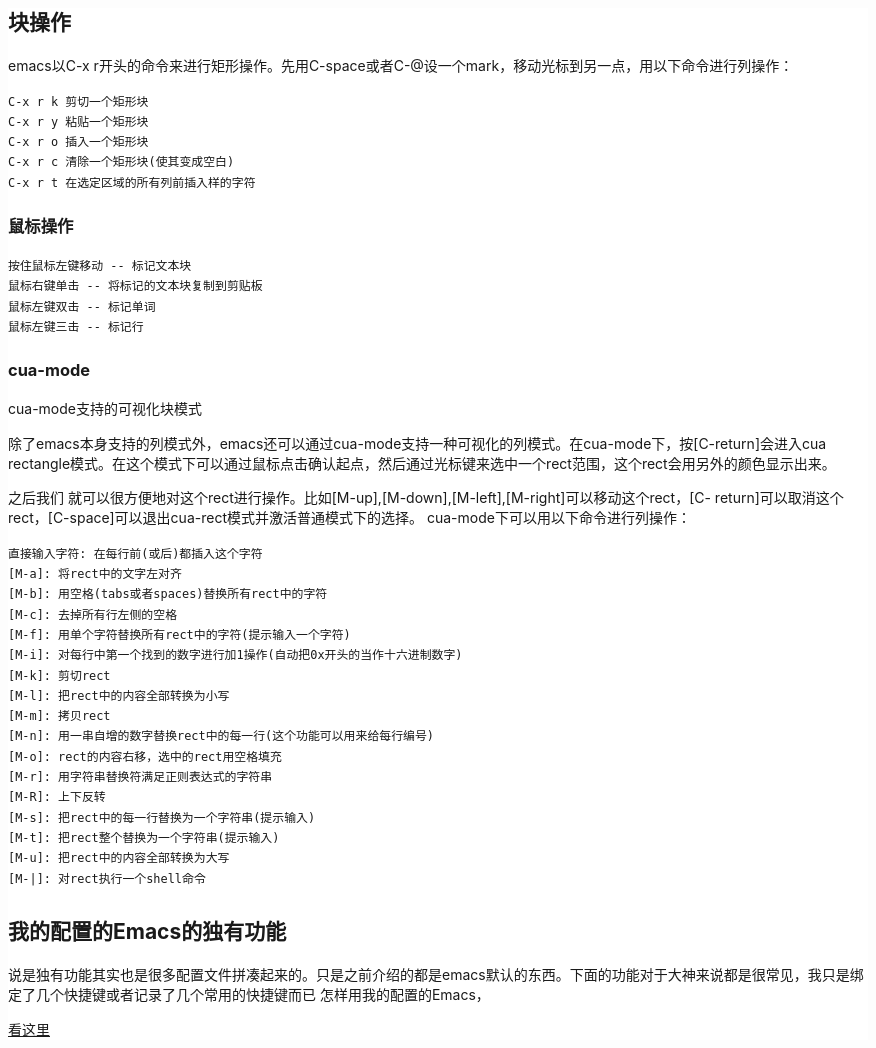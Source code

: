 ## 块操作

emacs以C-x r开头的命令来进行矩形操作。先用C-space或者C-@设一个mark，移动光标到另一点，用以下命令进行列操作：

	C-x r k 剪切一个矩形块
	C-x r y 粘贴一个矩形块
	C-x r o 插入一个矩形块
	C-x r c 清除一个矩形块(使其变成空白)
	C-x r t 在选定区域的所有列前插入样的字符

### 鼠标操作

	按住鼠标左键移动 -- 标记文本块
	鼠标右键单击 -- 将标记的文本块复制到剪贴板
	鼠标左键双击 -- 标记单词
	鼠标左键三击 -- 标记行

### cua-mode
cua-mode支持的可视化块模式

除了emacs本身支持的列模式外，emacs还可以通过cua-mode支持一种可视化的列模式。在cua-mode下，按[C-return]会进入cua rectangle模式。在这个模式下可以通过鼠标点击确认起点，然后通过光标键来选中一个rect范围，这个rect会用另外的颜色显示出来。

之后我们 就可以很方便地对这个rect进行操作。比如[M-up],[M-down],[M-left],[M-right]可以移动这个rect，[C- return]可以取消这个rect，[C-space]可以退出cua-rect模式并激活普通模式下的选择。
cua-mode下可以用以下命令进行列操作：

	直接输入字符: 在每行前(或后)都插入这个字符
	[M-a]: 将rect中的文字左对齐
	[M-b]: 用空格(tabs或者spaces)替换所有rect中的字符
	[M-c]: 去掉所有行左侧的空格
	[M-f]: 用单个字符替换所有rect中的字符(提示输入一个字符)
	[M-i]: 对每行中第一个找到的数字进行加1操作(自动把0x开头的当作十六进制数字)
	[M-k]: 剪切rect
	[M-l]: 把rect中的内容全部转换为小写
	[M-m]: 拷贝rect
	[M-n]: 用一串自增的数字替换rect中的每一行(这个功能可以用来给每行编号)
	[M-o]: rect的内容右移，选中的rect用空格填充
	[M-r]: 用字符串替换符满足正则表达式的字符串
	[M-R]: 上下反转
	[M-s]: 把rect中的每一行替换为一个字符串(提示输入)
	[M-t]: 把rect整个替换为一个字符串(提示输入)
	[M-u]: 把rect中的内容全部转换为大写
	[M-|]: 对rect执行一个shell命令


## 我的配置的Emacs的独有功能


说是独有功能其实也是很多配置文件拼凑起来的。只是之前介绍的都是emacs默认的东西。下面的功能对于大神来说都是很常见，我只是绑定了几个快捷键或者记录了几个常用的快捷键而已
怎样用我的配置的Emacs，

[看这里](http://www.iiiyu.com/blog/2012/02/26/emacs-set-up-1/)
